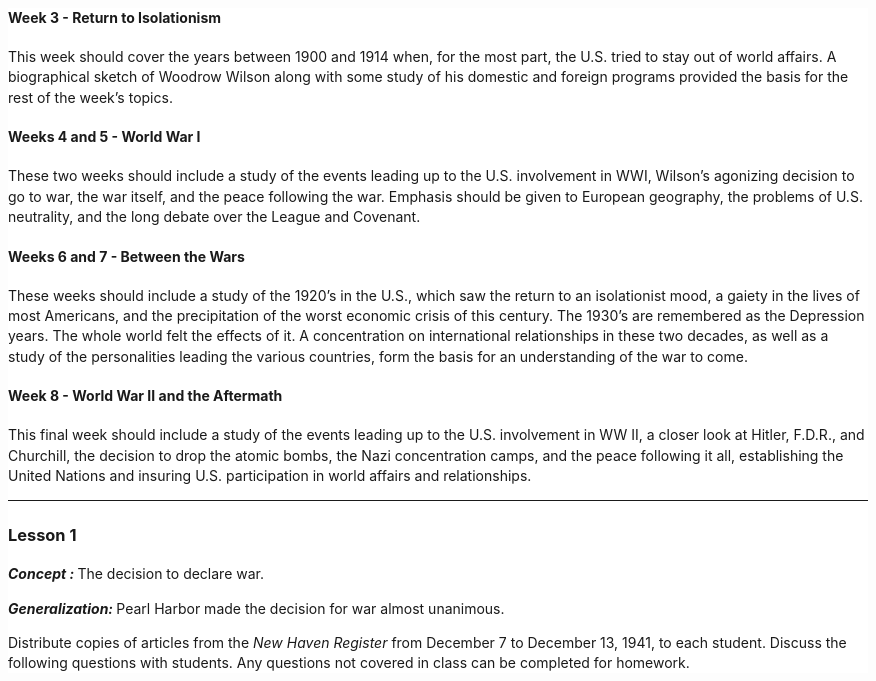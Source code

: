  <h4>
  Week 3 - Return to Isolationism
 </h4>
 This week should cover the years between 1900 and 1914 when, for the most part, the U.S. tried to stay out of world affairs. A biographical sketch of Woodrow Wilson along with some study of his domestic and foreign programs provided the basis for the rest of the week’s topics.
 <p>
 </p>
 <h4>
  Weeks 4 and 5 - World War I
 </h4>
 These two weeks should include a study of the events leading up to the U.S. involvement in WWI, Wilson’s agonizing decision to go to war, the war itself, and the peace following the war. Emphasis should be given to European geography, the problems of U.S. neutrality, and the long debate over the League and Covenant.
 <p>
 </p>
 <h4>
  Weeks 6 and 7 - Between the Wars
 </h4>
 These weeks should include a study of the 1920’s in the U.S., which saw the return to an isolationist mood, a gaiety in the lives of most Americans, and the precipitation of the worst economic crisis of this century. The 1930’s are remembered as the Depression years. The whole world felt the effects of it. A concentration on international relationships in these two decades, as well as a study of the personalities leading the various countries, form the basis for an understanding of the war to come.
 <p>
 </p>
 <h4>
  Week 8 - World War II and the Aftermath
 </h4>
 This final week should include a study of the events leading up to the U.S. involvement in WW II, a closer look at Hitler, F.D.R., and Churchill, the decision to drop the atomic bombs, the Nazi concentration camps, and the peace following it all, establishing the United Nations and insuring U.S. participation in world affairs and relationships.
 <p>
 </p>
 <hr/>
 <h3>
  Lesson 1
 </h3>
 <i>
  <b>
   Concept :
  </b>
 </i>
 The decision to declare war.
 <p>
  <i>
   <b>
    Generalization:
   </b>
  </i>
  Pearl Harbor made the decision for war almost unanimous.
 </p>
 <p>
  Distribute copies of articles from the
  <i>
   New Haven Register
  </i>
  from December 7 to December 13, 1941, to each student. Discuss the following questions with students. Any questions not covered in class can be completed for homework.
 </p>
 <p>